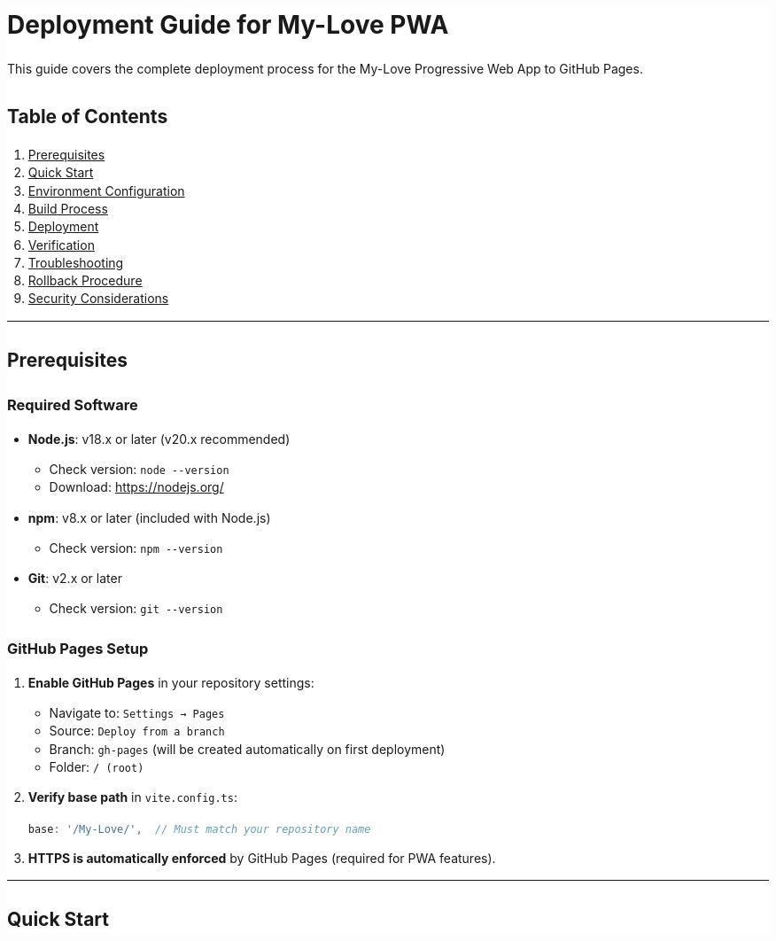 # Deployment Guide for My-Love PWA

This guide covers the complete deployment process for the My-Love Progressive Web App to GitHub Pages.

## Table of Contents

1. [Prerequisites](#prerequisites)
2. [Quick Start](#quick-start)
3. [Environment Configuration](#environment-configuration)
4. [Build Process](#build-process)
5. [Deployment](#deployment)
6. [Verification](#verification)
7. [Troubleshooting](#troubleshooting)
8. [Rollback Procedure](#rollback-procedure)
9. [Security Considerations](#security-considerations)

---

## Prerequisites

### Required Software

- **Node.js**: v18.x or later (v20.x recommended)
  - Check version: `node --version`
  - Download: https://nodejs.org/

- **npm**: v8.x or later (included with Node.js)
  - Check version: `npm --version`

- **Git**: v2.x or later
  - Check version: `git --version`

### GitHub Pages Setup

1. **Enable GitHub Pages** in your repository settings:
   - Navigate to: `Settings → Pages`
   - Source: `Deploy from a branch`
   - Branch: `gh-pages` (will be created automatically on first deployment)
   - Folder: `/ (root)`

2. **Verify base path** in `vite.config.ts`:
   ```typescript
   base: '/My-Love/',  // Must match your repository name
   ```

3. **HTTPS is automatically enforced** by GitHub Pages (required for PWA features).

---

## Quick Start

